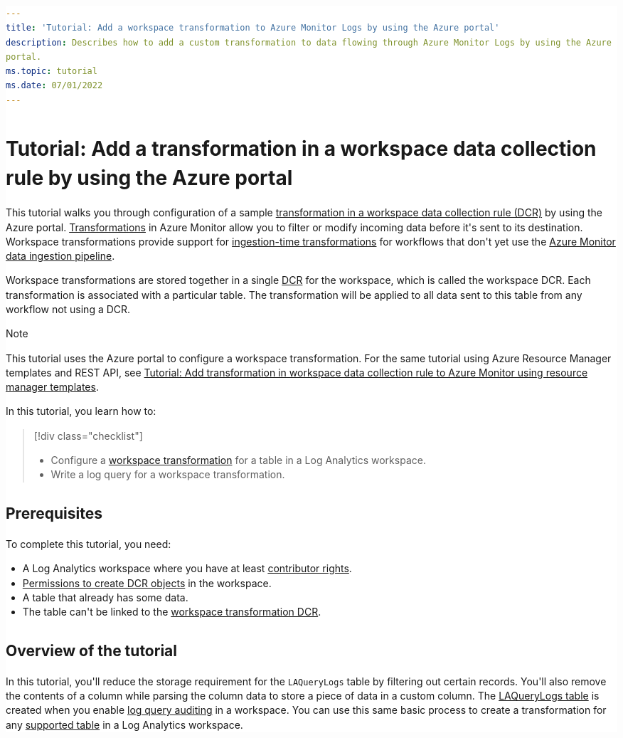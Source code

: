```yaml
---
title: 'Tutorial: Add a workspace transformation to Azure Monitor Logs by using the Azure portal'
description: Describes how to add a custom transformation to data flowing through Azure Monitor Logs by using the Azure portal.
ms.topic: tutorial
ms.date: 07/01/2022
---
```


# Tutorial: Add a transformation in a workspace data collection rule by using the Azure portal
This tutorial walks you through configuration of a sample [transformation in a workspace data collection rule (DCR)](../essentials/data-collection-transformations.md) by using the Azure portal. [Transformations](../essentials/data-collection-transformations.md) in Azure Monitor allow you to filter or modify incoming data before it's sent to its destination. Workspace transformations provide support for [ingestion-time transformations](../essentials/data-collection-transformations.md) for workflows that don't yet use the [Azure Monitor data ingestion pipeline](../essentials/data-collection.md).

Workspace transformations are stored together in a single [DCR](../essentials/data-collection-rule-overview.md) for the workspace, which is called the workspace DCR. Each transformation is associated with a particular table. The transformation will be applied to all data sent to this table from any workflow not using a DCR.

> [!NOTE]
> This tutorial uses the Azure portal to configure a workspace transformation. For the same tutorial using Azure Resource Manager templates and REST API, see [Tutorial: Add transformation in workspace data collection rule to Azure Monitor using resource manager templates](tutorial-workspace-transformations-api.md).

In this tutorial, you learn how to:

> [!div class="checklist"]
> * Configure a [workspace transformation](../essentials/data-collection-transformations.md#workspace-transformation-dcr) for a table in a Log Analytics workspace.
> * Write a log query for a workspace transformation.

## Prerequisites
To complete this tutorial, you need:

- A Log Analytics workspace where you have at least [contributor rights](manage-access.md#azure-rbac).
- [Permissions to create DCR objects](../essentials/data-collection-rule-overview.md#permissions) in the workspace.
- A table that already has some data.
- The table can't be linked to the [workspace transformation DCR](../essentials/data-collection-transformations.md#workspace-transformation-dcr).

## Overview of the tutorial
In this tutorial, you'll reduce the storage requirement for the `LAQueryLogs` table by filtering out certain records. You'll also remove the contents of a column while parsing the column data to store a piece of data in a custom column. The [LAQueryLogs table](query-audit.md#audit-data) is created when you enable [log query auditing](query-audit.md) in a workspace. You can use this same basic process to create a transformation for any [supported table](tables-feature-support.md) in a Log Analytics workspace.
